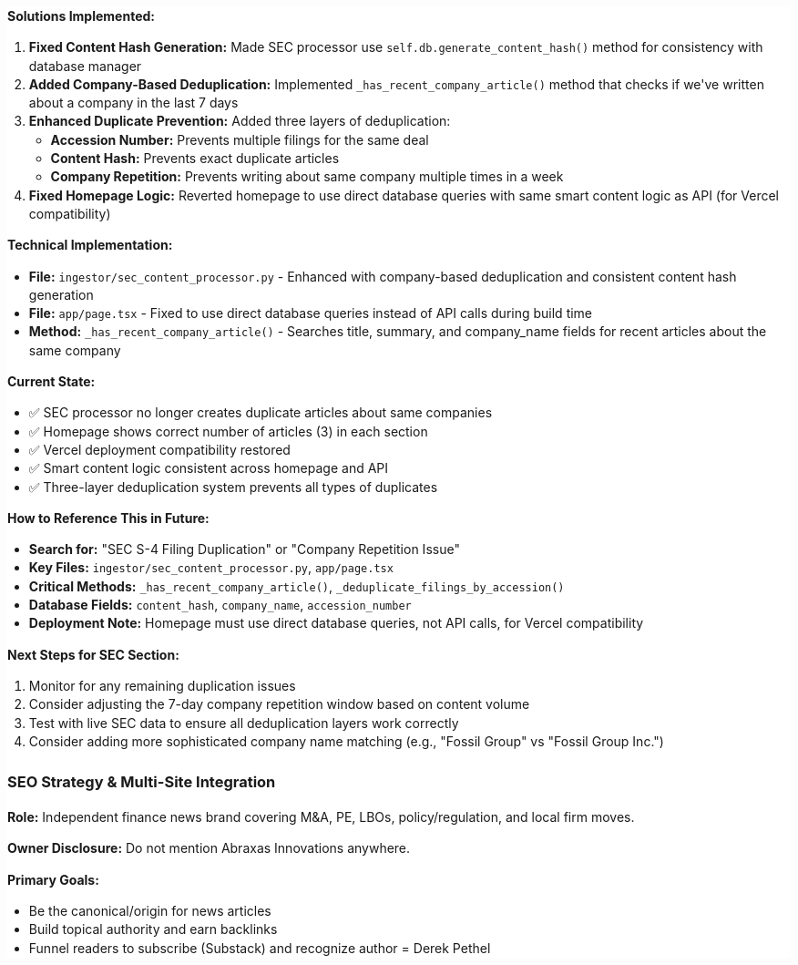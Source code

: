 **Solutions Implemented:**
1. **Fixed Content Hash Generation:** Made SEC processor use `self.db.generate_content_hash()` method for consistency with database manager
2. **Added Company-Based Deduplication:** Implemented `_has_recent_company_article()` method that checks if we've written about a company in the last 7 days
3. **Enhanced Duplicate Prevention:** Added three layers of deduplication:
   - **Accession Number:** Prevents multiple filings for the same deal
   - **Content Hash:** Prevents exact duplicate articles  
   - **Company Repetition:** Prevents writing about same company multiple times in a week
4. **Fixed Homepage Logic:** Reverted homepage to use direct database queries with same smart content logic as API (for Vercel compatibility)

**Technical Implementation:**
- **File:** `ingestor/sec_content_processor.py` - Enhanced with company-based deduplication and consistent content hash generation
- **File:** `app/page.tsx` - Fixed to use direct database queries instead of API calls during build time
- **Method:** `_has_recent_company_article()` - Searches title, summary, and company_name fields for recent articles about the same company

**Current State:**
- ✅ SEC processor no longer creates duplicate articles about same companies
- ✅ Homepage shows correct number of articles (3) in each section
- ✅ Vercel deployment compatibility restored
- ✅ Smart content logic consistent across homepage and API
- ✅ Three-layer deduplication system prevents all types of duplicates

**How to Reference This in Future:**
- **Search for:** "SEC S-4 Filing Duplication" or "Company Repetition Issue"
- **Key Files:** `ingestor/sec_content_processor.py`, `app/page.tsx`
- **Critical Methods:** `_has_recent_company_article()`, `_deduplicate_filings_by_accession()`
- **Database Fields:** `content_hash`, `company_name`, `accession_number`
- **Deployment Note:** Homepage must use direct database queries, not API calls, for Vercel compatibility

**Next Steps for SEC Section:**
1. Monitor for any remaining duplication issues
2. Consider adjusting the 7-day company repetition window based on content volume
3. Test with live SEC data to ensure all deduplication layers work correctly
4. Consider adding more sophisticated company name matching (e.g., "Fossil Group" vs "Fossil Group Inc.")

### SEO Strategy & Multi-Site Integration

**Role:** Independent finance news brand covering M&A, PE, LBOs, policy/regulation, and local firm moves.

**Owner Disclosure:** Do not mention Abraxas Innovations anywhere.

**Primary Goals:**
- Be the canonical/origin for news articles
- Build topical authority and earn backlinks
- Funnel readers to subscribe (Substack) and recognize author = Derek Pethel
